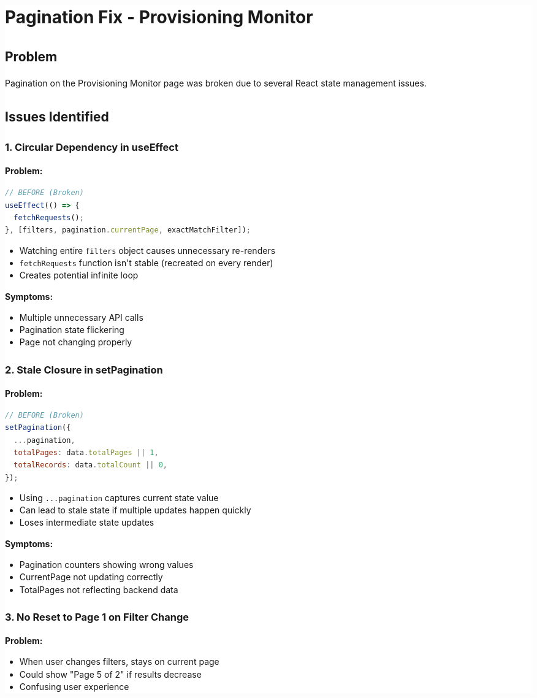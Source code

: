 # Pagination Fix - Provisioning Monitor

## Problem

Pagination on the Provisioning Monitor page was broken due to several React state management issues.

## Issues Identified

### 1. Circular Dependency in useEffect
**Problem:**
```javascript
// BEFORE (Broken)
useEffect(() => {
  fetchRequests();
}, [filters, pagination.currentPage, exactMatchFilter]);
```

- Watching entire `filters` object causes unnecessary re-renders
- `fetchRequests` function isn't stable (recreated on every render)
- Creates potential infinite loop

**Symptoms:**
- Multiple unnecessary API calls
- Pagination state flickering
- Page not changing properly

### 2. Stale Closure in setPagination
**Problem:**
```javascript
// BEFORE (Broken)
setPagination({
  ...pagination,
  totalPages: data.totalPages || 1,
  totalRecords: data.totalCount || 0,
});
```

- Using `...pagination` captures current state value
- Can lead to stale state if multiple updates happen quickly
- Loses intermediate state updates

**Symptoms:**
- Pagination counters showing wrong values
- CurrentPage not updating correctly
- TotalPages not reflecting backend data

### 3. No Reset to Page 1 on Filter Change
**Problem:**
- When user changes filters, stays on current page
- Could show "Page 5 of 2" if results decrease
- Confusing user experience

